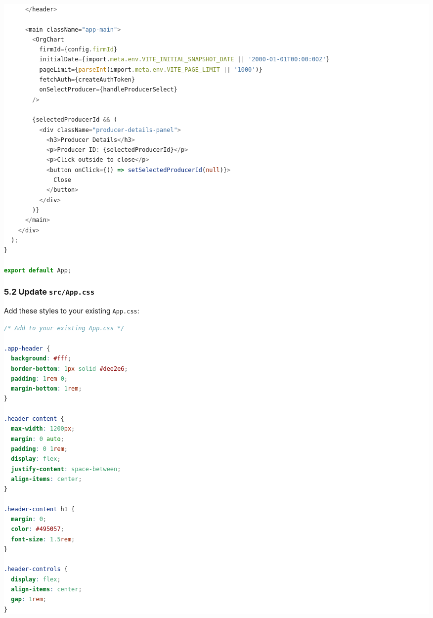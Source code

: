 ```typescript
      </header>
      
      <main className="app-main">
        <OrgChart
          firmId={config.firmId}
          initialDate={import.meta.env.VITE_INITIAL_SNAPSHOT_DATE || '2000-01-01T00:00:00Z'}
          pageLimit={parseInt(import.meta.env.VITE_PAGE_LIMIT || '1000')}
          fetchAuth={createAuthToken}
          onSelectProducer={handleProducerSelect}
        />
        
        {selectedProducerId && (
          <div className="producer-details-panel">
            <h3>Producer Details</h3>
            <p>Producer ID: {selectedProducerId}</p>
            <p>Click outside to close</p>
            <button onClick={() => setSelectedProducerId(null)}>
              Close
            </button>
          </div>
        )}
      </main>
    </div>
  );
}

export default App;
```

### 5.2 Update `src/App.css`

Add these styles to your existing `App.css`:

```css
/* Add to your existing App.css */

.app-header {
  background: #fff;
  border-bottom: 1px solid #dee2e6;
  padding: 1rem 0;
  margin-bottom: 1rem;
}

.header-content {
  max-width: 1200px;
  margin: 0 auto;
  padding: 0 1rem;
  display: flex;
  justify-content: space-between;
  align-items: center;
}

.header-content h1 {
  margin: 0;
  color: #495057;
  font-size: 1.5rem;
}

.header-controls {
  display: flex;
  align-items: center;
  gap: 1rem;
}

```
